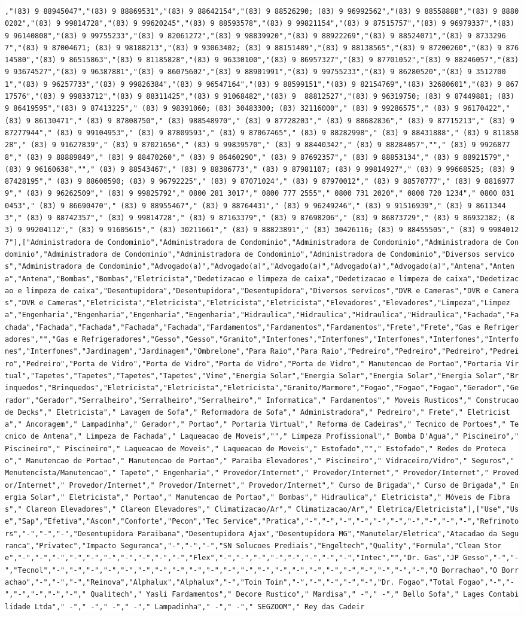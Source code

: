 ```{=html}
,"(83) 9 88945047","(83) 9 88869531","(83) 9 88642154","(83) 9 88526290; (83) 9 96992562","(83) 9 88558888","(83) 9 88800202","(83) 9 99814728","(83) 9 99620245","(83) 9 88593578","(83) 9 99821154","(83) 9 87515757","(83) 9 96979337","(83) 9 96140808","(83) 9 99755233","(83) 9 82061272","(83) 9 98839920","(83) 9 88922269","(83) 9 88524071","(83) 9 87332967","(83) 9 87004671; (83) 9 98188213","(83) 9 93063402; (83) 9 88151489","(83) 9 88138565","(83) 9 87200260","(83) 9 87614580","(83) 9 86515863","(83) 9 81185828","(83) 9 96330100","(83) 9 86957327","(83) 9 87701052","(83) 9 88246057","(83) 9 93674527","(83) 9 96387881","(83) 9 86075602","(83) 9 88901991","(83) 9 99755233","(83) 9 86280520","(83) 9 35127001","(83) 9 96257733","(83) 9 99826384","(83) 9 96547164","(83) 9 88599151","(83) 9 82154769","(83) 32680601","(83) 9 86717576","(83) 9 99833712","(83) 9 88311425","(83) 9 91068482","(83) 9  88812527","(83) 9 96319750; (83) 9 87449881; (83) 9 86419595","(83) 9 87413225"," (83) 9 98391060; (83) 30483300; (83) 32116000"," (83) 9 99286575"," (83) 9 96170422"," (83) 9 86130471"," (83) 9 87808750"," (83) 988548970"," (83) 9 87728203"," (83) 9 88682836"," (83) 9 87715213"," (83) 9 87277944"," (83) 9 99104953"," (83) 9 87809593"," (83) 9 87067465"," (83) 9 88282998"," (83) 9 88431888"," (83) 9 81185828"," (83) 9 91627839"," (83) 9 87021656"," (83) 9 99839570"," (83) 9 88440342"," (83) 9 88284057",""," (83) 9 99268778"," (83) 9 88889849"," (83) 9 88470260"," (83) 9 86460290"," (83) 9 87692357"," (83) 9 88853134"," (83) 9 88921579"," (83) 9 96160638",""," (83) 9 88543467"," (83) 9 88386773"," (83) 9 87981107; (83) 9 99814927"," (83) 9 99668525; (83) 9 87428195"," (83) 9 88600590; (83) 9 96792225"," (83) 9 87071024"," (83) 9 87970012"," (83) 9 88570777"," (83) 9 88169779"," (83) 9 96262509"," (83) 9 99825792"," 0800 281 3017"," 0800 777 2555"," 0800 731 2020"," 0800 720 1234"," 0800 031 0453"," (83) 9 86690470"," (83) 9 88955467"," (83) 9 88764431"," (83) 9 96249246"," (83) 9 91516939"," (83) 9 86113443"," (83) 9 88742357"," (83) 9 99814728"," (83) 9 87163379"," (83) 9 87698206"," (83) 9 86873729"," (83) 9 86932382; (83) 9 99204112"," (83) 9 91605615"," (83) 30211661"," (83) 9 88823891"," (83) 30426116; (83) 9 88455505"," (83) 9 99840127"],["Administradora de Condominio","Administradora de Condominio","Administradora de Condominio","Administradora de Condominio","Administradora de Condominio","Administradora de Condominio","Administradora de Condominio","Diversos servicos","Administradora de Condominio","Advogado(a)","Advogado(a)","Advogado(a)","Advogado(a)","Advogado(a)","Antena","Antena","Antena","Bombas","Bombas","Eletricista","Dedetizacao e limpeza de caixa","Dedetizacao e limpeza de caixa","Dedetizacao e limpeza de caixa","Desentupidora","Desentupidora","Desentupidora","Diversos servicos","DVR e Cameras","DVR e Cameras","DVR e Cameras","Eletricista","Eletricista","Eletricista","Eletricista","Elevadores","Elevadores","Limpeza","Limpeza","Engenharia","Engenharia","Engenharia","Engenharia","Hidraulica","Hidraulica","Hidraulica","Hidraulica","Fachada","Fachada","Fachada","Fachada","Fachada","Fachada","Fardamentos","Fardamentos","Fardamentos","Frete","Frete","Gas e Refrigeradores","","Gas e Refrigeradores","Gesso","Gesso","Granito","Interfones","Interfones","Interfones","Interfones","Interfones","Interfones","Jardinagem","Jardinagem","Ombrelone","Para Raio","Para Raio","Pedreiro","Pedreiro","Pedreiro","Pedreiro","Pedreiro","Porta de Vidro","Porta de Vidro","Porta de Vidro","Porta de Vidro"," Manutencao de Portao","Portaria Virtual","Tapetes","Tapetes","Tapetes","Tapetes","Vime","Energia Solar","Energia Solar","Energia Solar","Energia Solar","Brinquedos","Brinquedos","Eletricista","Eletricista","Eletricista","Granito/Marmore","Fogao","Fogao","Fogao","Gerador","Gerador","Gerador","Serralheiro","Serralheiro","Serralheiro"," Informatica"," Fardamentos"," Moveis Rusticos"," Construcao de Decks"," Eletricista"," Lavagem de Sofa"," Reformadora de Sofa"," Administradora"," Pedreiro"," Frete"," Eletricista"," Ancoragem"," Lampadinha"," Gerador"," Portao"," Portaria Virtual"," Reforma de Cadeiras"," Tecnico de Portoes"," Tecnico de Antena"," Limpeza de Fachada"," Laqueacao de Moveis",""," Limpeza Profissional"," Bomba D'Agua"," Piscineiro"," Piscineiro"," Piscineiro"," Laqueacao de Moveis"," Laqueacao de Moveis"," Estofado",""," Estofado"," Redes de Protecao"," Manutencao de Portao"," Manutencao de Portao"," Paraiba Elevadores"," Piscineiro"," Vidraceiro/Vidro"," Seguros"," Menutencista/Manutencao"," Tapete"," Engenharia"," Provedor/Internet"," Provedor/Internet"," Provedor/Internet"," Provedor/Internet"," Provedor/Internet"," Provedor/Internet"," Provedor/Internet"," Curso de Brigada"," Curso de Brigada"," Energia Solar"," Eletricista"," Portao"," Manutencao de Portao"," Bombas"," Hidraulica"," Eletricista"," Móveis de Fibras"," Clareon Elevadores"," Clareon Elevadores"," Climatizacao/Ar"," Climatizacao/Ar"," Eletrica/Eletricista"],["Use","Use","Sap","Efetiva","Ascon","Conforte","Pecon","Tec Service","Pratica","-","-","-","-","-","-","-","-","-","-","Refrimotors","-","-","-","Desentupidora Paraibana","Desentupidora Ajax","Desentupidora MG","Manutelar/Eletrica","Atacadao da Seguranca","Privatec","Impacto Seguranca","-","-","-","SN Solucoes Prediais","Engeltech","Quality","Formula","Clean Store","-","-","-","-","-","-","-","-","-","-","Flex","-","-","-","-","-","-","-","-","Intec","","Dr. Gas","JP Gesso","-","-","Tecnol","-","-","-","-","-","-","-","-","-","-","-","-","-","-","-","-","-","-","-","-","-","-","O Borrachao","O Borrachao","-","-","-","Reinova","Alphalux","Alphalux","-","Toin Toin","-","-","-","-","-","Dr. Fogao","Total Fogao","-","-","-","-","-","-"," Qualitech"," Yasli Fardamentos"," Decore Rustico"," Mardisa"," -"," -"," Bello Sofa"," Lages Contabilidade Ltda"," -"," -"," -"," -"," Lampadinha"," -"," -"," SEGZOOM"," Rey das Cadeir
```